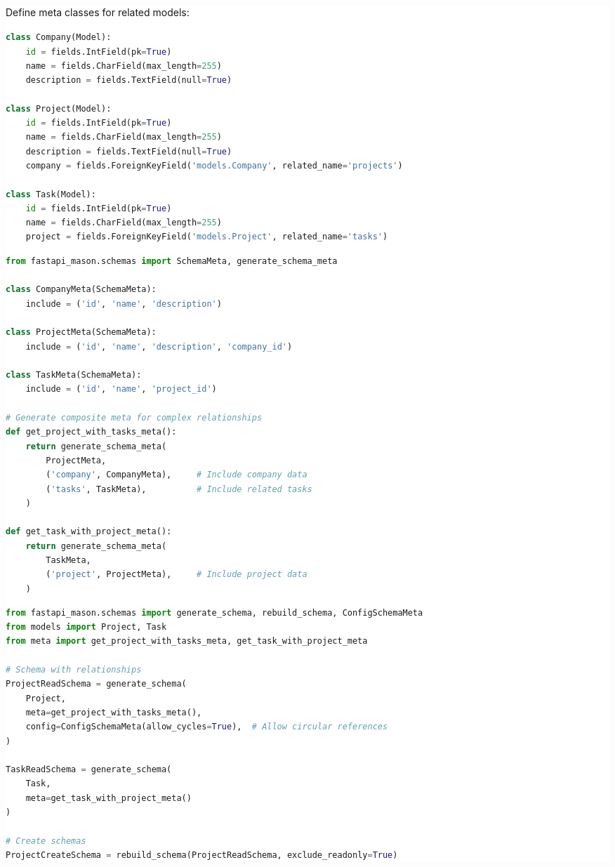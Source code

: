 Define meta classes for related models:

```python title="models.py"
class Company(Model):
    id = fields.IntField(pk=True)
    name = fields.CharField(max_length=255)
    description = fields.TextField(null=True)

class Project(Model):
    id = fields.IntField(pk=True)
    name = fields.CharField(max_length=255)
    description = fields.TextField(null=True)
    company = fields.ForeignKeyField('models.Company', related_name='projects')

class Task(Model):
    id = fields.IntField(pk=True)
    name = fields.CharField(max_length=255)
    project = fields.ForeignKeyField('models.Project', related_name='tasks')
```

```python title="meta.py"
from fastapi_mason.schemas import SchemaMeta, generate_schema_meta

class CompanyMeta(SchemaMeta):
    include = ('id', 'name', 'description')

class ProjectMeta(SchemaMeta):
    include = ('id', 'name', 'description', 'company_id')

class TaskMeta(SchemaMeta):
    include = ('id', 'name', 'project_id')

# Generate composite meta for complex relationships
def get_project_with_tasks_meta():
    return generate_schema_meta(
        ProjectMeta,
        ('company', CompanyMeta),     # Include company data
        ('tasks', TaskMeta),          # Include related tasks
    )

def get_task_with_project_meta():
    return generate_schema_meta(
        TaskMeta,
        ('project', ProjectMeta),     # Include project data
    )
```

```python title="schemas.py"
from fastapi_mason.schemas import generate_schema, rebuild_schema, ConfigSchemaMeta
from models import Project, Task
from meta import get_project_with_tasks_meta, get_task_with_project_meta

# Schema with relationships
ProjectReadSchema = generate_schema(
    Project,
    meta=get_project_with_tasks_meta(),
    config=ConfigSchemaMeta(allow_cycles=True),  # Allow circular references
)

TaskReadSchema = generate_schema(
    Task, 
    meta=get_task_with_project_meta()
)

# Create schemas
ProjectCreateSchema = rebuild_schema(ProjectReadSchema, exclude_readonly=True)
```